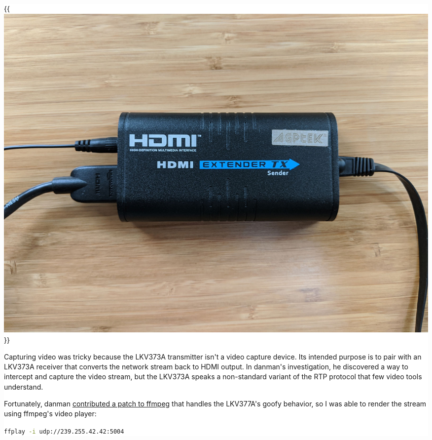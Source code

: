 {{<img src="lkv373a.jpg" alt="Photo of Lenkeng LKV373A HDMI extender" caption="The [Lenkeng LKV373A HDMI extender](https://amzn.to/3cxrYfI) was my first attempt at HDMI video capture." maxWidth="600px">}}

Capturing video was tricky because the LKV373A transmitter isn't a video capture device. Its intended purpose is to pair with an LKV373A receiver that converts the network stream back to HDMI output. In danman's investigation, he discovered a way to intercept and capture the video stream, but the LKV373A speaks a non-standard variant of the RTP protocol that few video tools understand.

Fortunately, danman [contributed a patch to ffmpeg](https://ffmpeg.org/pipermail/ffmpeg-devel/2017-May/211607.html) that handles the LKV377A's goofy behavior, so I was able to render the stream using ffmpeg's video player:

```bash
ffplay -i udp://239.255.42.42:5004
```
